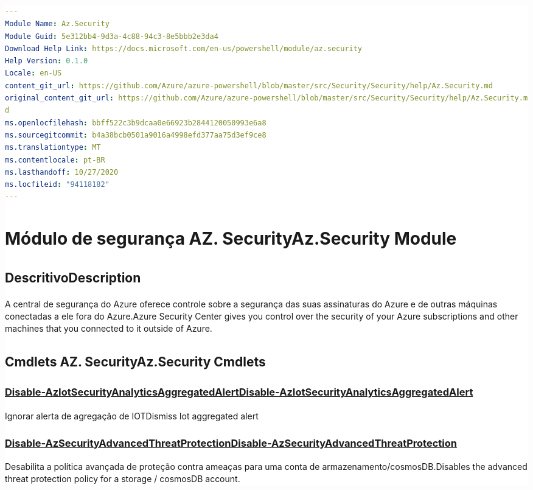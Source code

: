```yaml
---
Module Name: Az.Security
Module Guid: 5e312bb4-9d3a-4c88-94c3-8e5bbb2e3da4
Download Help Link: https://docs.microsoft.com/en-us/powershell/module/az.security
Help Version: 0.1.0
Locale: en-US
content_git_url: https://github.com/Azure/azure-powershell/blob/master/src/Security/Security/help/Az.Security.md
original_content_git_url: https://github.com/Azure/azure-powershell/blob/master/src/Security/Security/help/Az.Security.md
ms.openlocfilehash: bbff522c3b9dcaa0e66923b2844120050993e6a8
ms.sourcegitcommit: b4a38bcb0501a9016a4998efd377aa75d3ef9ce8
ms.translationtype: MT
ms.contentlocale: pt-BR
ms.lasthandoff: 10/27/2020
ms.locfileid: "94118182"
---
```

# <span data-ttu-id="82a97-101">Módulo de segurança AZ. Security</span><span class="sxs-lookup"><span data-stu-id="82a97-101">Az.Security Module</span></span>
## <span data-ttu-id="82a97-102">Descritivo</span><span class="sxs-lookup"><span data-stu-id="82a97-102">Description</span></span>
<span data-ttu-id="82a97-103">A central de segurança do Azure oferece controle sobre a segurança das suas assinaturas do Azure e de outras máquinas conectadas a ele fora do Azure.</span><span class="sxs-lookup"><span data-stu-id="82a97-103">Azure Security Center gives you control over the security of your Azure subscriptions and other machines that you connected to it outside of Azure.</span></span>

## <span data-ttu-id="82a97-104">Cmdlets AZ. Security</span><span class="sxs-lookup"><span data-stu-id="82a97-104">Az.Security Cmdlets</span></span>
### [<span data-ttu-id="82a97-105">Disable-AzIotSecurityAnalyticsAggregatedAlert</span><span class="sxs-lookup"><span data-stu-id="82a97-105">Disable-AzIotSecurityAnalyticsAggregatedAlert</span></span>](Disable-AzIotSecurityAnalyticsAggregatedAlert.md)
<span data-ttu-id="82a97-106">Ignorar alerta de agregação de IOT</span><span class="sxs-lookup"><span data-stu-id="82a97-106">Dismiss Iot aggregated alert</span></span>

### [<span data-ttu-id="82a97-107">Disable-AzSecurityAdvancedThreatProtection</span><span class="sxs-lookup"><span data-stu-id="82a97-107">Disable-AzSecurityAdvancedThreatProtection</span></span>](Disable-AzSecurityAdvancedThreatProtection.md)
<span data-ttu-id="82a97-108">Desabilita a política avançada de proteção contra ameaças para uma conta de armazenamento/cosmosDB.</span><span class="sxs-lookup"><span data-stu-id="82a97-108">Disables the advanced threat protection policy for a storage / cosmosDB account.</span></span>
